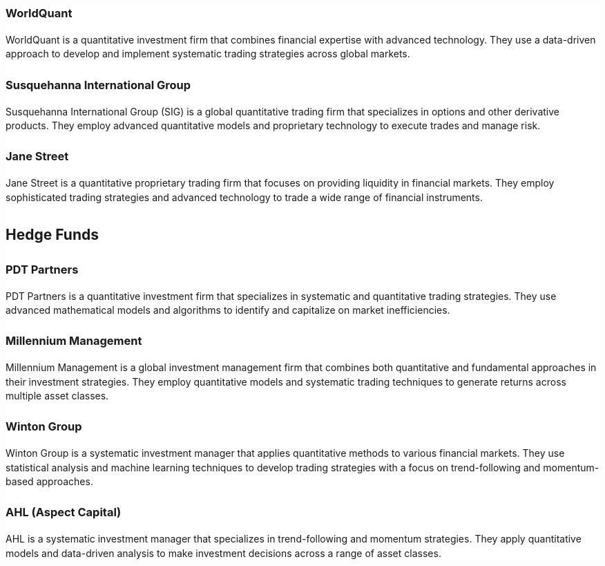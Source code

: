 ### WorldQuant

WorldQuant is a quantitative investment firm that combines financial
expertise with advanced technology. They use a data-driven approach to
develop and implement systematic trading strategies across global
markets.

### Susquehanna International Group

Susquehanna International Group (SIG) is a global quantitative trading
firm that specializes in options and other derivative products. They
employ advanced quantitative models and proprietary technology to
execute trades and manage risk.

### Jane Street

Jane Street is a quantitative proprietary trading firm that focuses on
providing liquidity in financial markets. They employ sophisticated
trading strategies and advanced technology to trade a wide range of
financial instruments.

## Hedge Funds

### PDT Partners

PDT Partners is a quantitative investment firm that specializes in
systematic and quantitative trading strategies. They use advanced
mathematical models and algorithms to identify and capitalize on
market inefficiencies.

### Millennium Management

Millennium Management is a global investment management firm that
combines both quantitative and fundamental approaches in their
investment strategies. They employ quantitative models and systematic
trading techniques to generate returns across multiple asset classes.

### Winton Group

Winton Group is a systematic investment manager that applies
quantitative methods to various financial markets. They use
statistical analysis and machine learning techniques to develop
trading strategies with a focus on trend-following and momentum-based
approaches.

### AHL (Aspect Capital)

AHL is a systematic investment manager that specializes in
trend-following and momentum strategies. They apply quantitative
models and data-driven analysis to make investment decisions across a
range of asset classes.
